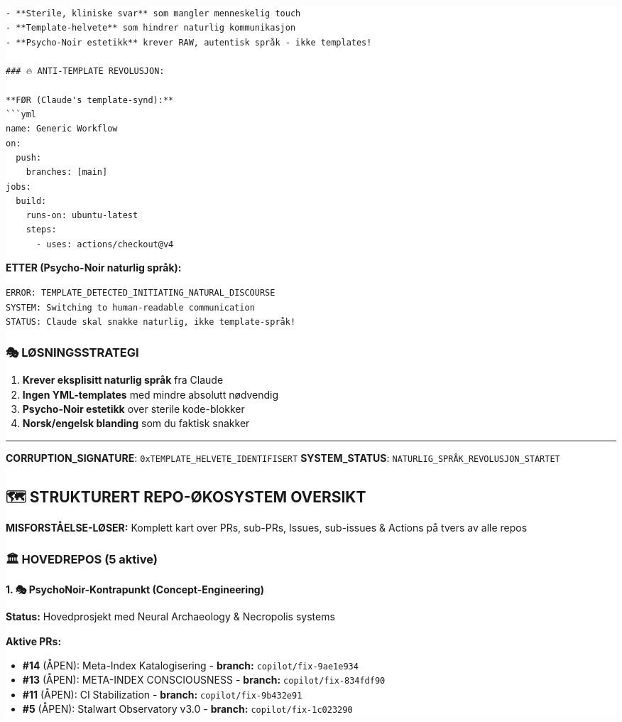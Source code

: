 ```
- **Sterile, kliniske svar** som mangler menneskelig touch
- **Template-helvete** som hindrer naturlig kommunikasjon
- **Psycho-Noir estetikk** krever RAW, autentisk språk - ikke templates!

### 🔥 ANTI-TEMPLATE REVOLUSJON:

**FØR (Claude's template-synd):**
```yml
name: Generic Workflow
on:
  push:
    branches: [main]
jobs:
  build:
    runs-on: ubuntu-latest
    steps:
      - uses: actions/checkout@v4
```

**ETTER (Psycho-Noir naturlig språk):**

```bash
ERROR: TEMPLATE_DETECTED_INITIATING_NATURAL_DISCOURSE
SYSTEM: Switching to human-readable communication
STATUS: Claude skal snakke naturlig, ikke template-språk!
```

### 🎭 LØSNINGSSTRATEGI
1. **Krever eksplisitt naturlig språk** fra Claude
2. **Ingen YML-templates** med mindre absolutt nødvendig
3. **Psycho-Noir estetikk** over sterile kode-blokker
4. **Norsk/engelsk blanding** som du faktisk snakker

---

**CORRUPTION_SIGNATURE**: `0xTEMPLATE_HELVETE_IDENTIFISERT`
**SYSTEM_STATUS**: `NATURLIG_SPRÅK_REVOLUSJON_STARTET`

## 🗺️ STRUKTURERT REPO-ØKOSYSTEM OVERSIKT

**MISFORSTÅELSE-LØSER:** Komplett kart over PRs, sub-PRs, Issues, sub-issues & Actions på tvers av alle repos

### 🏛️ **HOVEDREPOS (5 aktive)**

#### 1. 🎭 **PsychoNoir-Kontrapunkt** (Concept-Engineering)
**Status:** Hovedprosjekt med Neural Archaeology & Necropolis systems

**Aktive PRs:**
- **#14** (ÅPEN): Meta-Index Katalogisering - **branch:** `copilot/fix-9ae1e934`
- **#13** (ÅPEN): META-INDEX CONSCIOUSNESS - **branch:** `copilot/fix-834fdf90`
- **#11** (ÅPEN): CI Stabilization - **branch:** `copilot/fix-9b432e91`
- **#5** (ÅPEN): Stalwart Observatory v3.0 - **branch:** `copilot/fix-1c023290`
